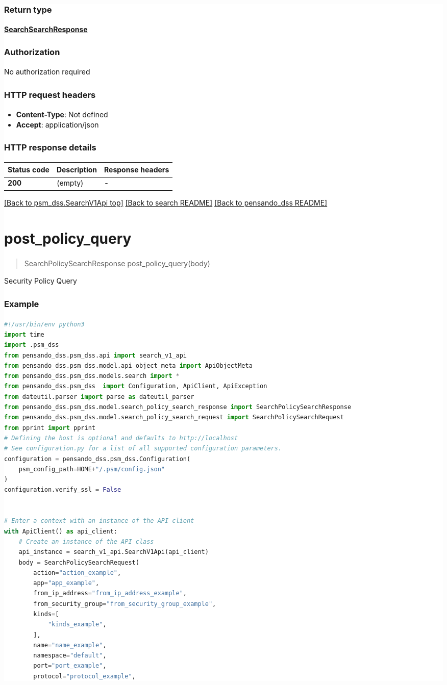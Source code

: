 ### Return type

[**SearchSearchResponse**](SearchSearchResponse.md)

### Authorization

No authorization required

### HTTP request headers

 - **Content-Type**: Not defined
 - **Accept**: application/json

### HTTP response details
| Status code | Description | Response headers |
|-------------|-------------|------------------|
**200** | (empty) |  -  |

[[Back to psm_dss.SearchV1Api top]](#psm_dss.SearchV1Api) [[Back to search README]](../psm_dss/docs/search/README.md) [[Back to pensando_dss README]](../README.md)

# **post_policy_query**
> SearchPolicySearchResponse post_policy_query(body)

Security Policy Query

### Example

```python
#!/usr/bin/env python3
import time
import .psm_dss
from pensando_dss.psm_dss.api import search_v1_api
from pensando_dss.psm_dss.model.api_object_meta import ApiObjectMeta
from pensando_dss.psm_dss.models.search import *
from pensando_dss.psm_dss  import Configuration, ApiClient, ApiException
from dateutil.parser import parse as dateutil_parser
from pensando_dss.psm_dss.model.search_policy_search_response import SearchPolicySearchResponse
from pensando_dss.psm_dss.model.search_policy_search_request import SearchPolicySearchRequest
from pprint import pprint
# Defining the host is optional and defaults to http://localhost
# See configuration.py for a list of all supported configuration parameters.
configuration = pensando_dss.psm_dss.Configuration(
    psm_config_path=HOME+"/.psm/config.json"
)
configuration.verify_ssl = False


# Enter a context with an instance of the API client
with ApiClient() as api_client:
    # Create an instance of the API class
    api_instance = search_v1_api.SearchV1Api(api_client)
    body = SearchPolicySearchRequest(
        action="action_example",
        app="app_example",
        from_ip_address="from_ip_address_example",
        from_security_group="from_security_group_example",
        kinds=[
            "kinds_example",
        ],
        name="name_example",
        namespace="default",
        port="port_example",
        protocol="protocol_example",
```